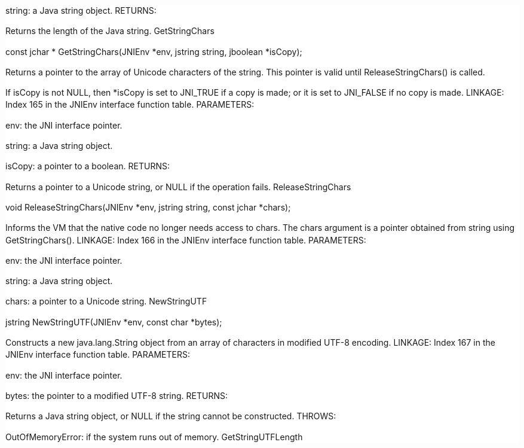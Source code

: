 string: a Java string object.
RETURNS:

Returns the length of the Java string.
GetStringChars

const jchar * GetStringChars(JNIEnv *env, jstring string,
jboolean *isCopy);

Returns a pointer to the array of Unicode characters of the string. This pointer is valid until ReleaseStringChars() is called.

If isCopy is not NULL, then *isCopy is set to JNI_TRUE if a copy is made; or it is set to JNI_FALSE if no copy is made.
LINKAGE:
Index 165 in the JNIEnv interface function table.
PARAMETERS:

env: the JNI interface pointer.

string: a Java string object.

isCopy: a pointer to a boolean.
RETURNS:

Returns a pointer to a Unicode string, or NULL if the operation fails.
ReleaseStringChars

void ReleaseStringChars(JNIEnv *env, jstring string,
const jchar *chars);

Informs the VM that the native code no longer needs access to chars. The chars argument is a pointer obtained from string using GetStringChars().
LINKAGE:
Index 166 in the JNIEnv interface function table.
PARAMETERS:

env: the JNI interface pointer.

string: a Java string object.

chars: a pointer to a Unicode string.
NewStringUTF

jstring NewStringUTF(JNIEnv *env, const char *bytes);

Constructs a new java.lang.String object from an array of characters in modified UTF-8 encoding.
LINKAGE:
Index 167 in the JNIEnv interface function table.
PARAMETERS:

env: the JNI interface pointer.

bytes: the pointer to a modified UTF-8 string.
RETURNS:

Returns a Java string object, or NULL if the string cannot be constructed.
THROWS:

OutOfMemoryError: if the system runs out of memory.
GetStringUTFLength
